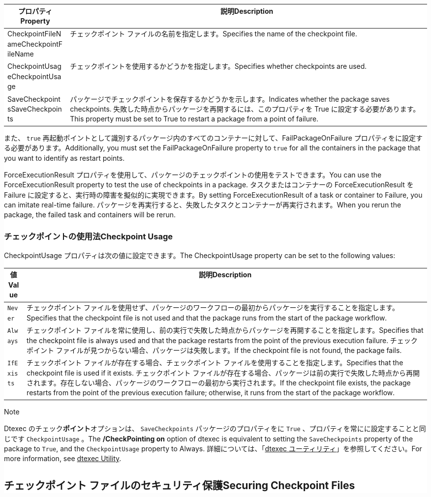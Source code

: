 |<span data-ttu-id="a4167-144">プロパティ</span><span class="sxs-lookup"><span data-stu-id="a4167-144">Property</span></span>|<span data-ttu-id="a4167-145">説明</span><span class="sxs-lookup"><span data-stu-id="a4167-145">Description</span></span>|  
|--------------|-----------------|  
|<span data-ttu-id="a4167-146">CheckpointFileName</span><span class="sxs-lookup"><span data-stu-id="a4167-146">CheckpointFileName</span></span>|<span data-ttu-id="a4167-147">チェックポイント ファイルの名前を指定します。</span><span class="sxs-lookup"><span data-stu-id="a4167-147">Specifies the name of the checkpoint file.</span></span>|  
|<span data-ttu-id="a4167-148">CheckpointUsage</span><span class="sxs-lookup"><span data-stu-id="a4167-148">CheckpointUsage</span></span>|<span data-ttu-id="a4167-149">チェックポイントを使用するかどうかを指定します。</span><span class="sxs-lookup"><span data-stu-id="a4167-149">Specifies whether checkpoints are used.</span></span>|  
|<span data-ttu-id="a4167-150">SaveCheckpoints</span><span class="sxs-lookup"><span data-stu-id="a4167-150">SaveCheckpoints</span></span>|<span data-ttu-id="a4167-151">パッケージでチェックポイントを保存するかどうかを示します。</span><span class="sxs-lookup"><span data-stu-id="a4167-151">Indicates whether the package saves checkpoints.</span></span> <span data-ttu-id="a4167-152">失敗した時点からパッケージを再開するには、このプロパティを True に設定する必要があります。</span><span class="sxs-lookup"><span data-stu-id="a4167-152">This property must be set to True to restart a package from a point of failure.</span></span>|  
  
 <span data-ttu-id="a4167-153">また、 `true` 再起動ポイントとして識別するパッケージ内のすべてのコンテナーに対して、FailPackageOnFailure プロパティをに設定する必要があります。</span><span class="sxs-lookup"><span data-stu-id="a4167-153">Additionally, you must set the FailPackageOnFailure property to `true` for all the containers in the package that you want to identify as restart points.</span></span>  
  
 <span data-ttu-id="a4167-154">ForceExecutionResult プロパティを使用して、パッケージのチェックポイントの使用をテストできます。</span><span class="sxs-lookup"><span data-stu-id="a4167-154">You can use the ForceExecutionResult property to test the use of checkpoints in a package.</span></span> <span data-ttu-id="a4167-155">タスクまたはコンテナーの ForceExecutionResult を Failure に設定すると、実行時の障害を擬似的に実現できます。</span><span class="sxs-lookup"><span data-stu-id="a4167-155">By setting ForceExecutionResult of a task or container to Failure, you can imitate real-time failure.</span></span> <span data-ttu-id="a4167-156">パッケージを再実行すると、失敗したタスクとコンテナーが再実行されます。</span><span class="sxs-lookup"><span data-stu-id="a4167-156">When you rerun the package, the failed task and containers will be rerun.</span></span>  
  
### <a name="checkpoint-usage"></a><span data-ttu-id="a4167-157">チェックポイントの使用法</span><span class="sxs-lookup"><span data-stu-id="a4167-157">Checkpoint Usage</span></span>  
 <span data-ttu-id="a4167-158">CheckpointUsage プロパティは次の値に設定できます。</span><span class="sxs-lookup"><span data-stu-id="a4167-158">The CheckpointUsage property can be set to the following values:</span></span>  
  
|<span data-ttu-id="a4167-159">値</span><span class="sxs-lookup"><span data-stu-id="a4167-159">Value</span></span>|<span data-ttu-id="a4167-160">説明</span><span class="sxs-lookup"><span data-stu-id="a4167-160">Description</span></span>|  
|-----------|-----------------|  
|`Never`|<span data-ttu-id="a4167-161">チェックポイント ファイルを使用せず、パッケージのワークフローの最初からパッケージを実行することを指定します。</span><span class="sxs-lookup"><span data-stu-id="a4167-161">Specifies that the checkpoint file is not used and that the package runs from the start of the package workflow.</span></span>|  
|`Always`|<span data-ttu-id="a4167-162">チェックポイント ファイルを常に使用し、前の実行で失敗した時点からパッケージを再開することを指定します。</span><span class="sxs-lookup"><span data-stu-id="a4167-162">Specifies that the checkpoint file is always used and that the package restarts from the point of the previous execution failure.</span></span> <span data-ttu-id="a4167-163">チェックポイント ファイルが見つからない場合、パッケージは失敗します。</span><span class="sxs-lookup"><span data-stu-id="a4167-163">If the checkpoint file is not found, the package fails.</span></span>|  
|`IfExists`|<span data-ttu-id="a4167-164">チェックポイント ファイルが存在する場合、チェックポイント ファイルを使用することを指定します。</span><span class="sxs-lookup"><span data-stu-id="a4167-164">Specifies that the checkpoint file is used if it exists.</span></span> <span data-ttu-id="a4167-165">チェックポイント ファイルが存在する場合、パッケージは前の実行で失敗した時点から再開されます。存在しない場合、パッケージのワークフローの最初から実行されます。</span><span class="sxs-lookup"><span data-stu-id="a4167-165">If the checkpoint file exists, the package restarts from the point of the previous execution failure; otherwise, it runs from the start of the package workflow.</span></span>|  
  
> [!NOTE]  
>  <span data-ttu-id="a4167-166">Dtexec のチェック**ポイント**オプションは、 `SaveCheckpoints` パッケージのプロパティをに `True` 、プロパティを常にに設定することと同じです `CheckpointUsage` 。</span><span class="sxs-lookup"><span data-stu-id="a4167-166">The **/CheckPointing on** option of dtexec is equivalent to setting the `SaveCheckpoints` property of the package to `True`, and the `CheckpointUsage` property to Always.</span></span> <span data-ttu-id="a4167-167">詳細については、「[dtexec ユーティリティ](dtexec-utility.md)」を参照してください。</span><span class="sxs-lookup"><span data-stu-id="a4167-167">For more information, see [dtexec Utility](dtexec-utility.md).</span></span>  
  
## <a name="securing-checkpoint-files"></a><span data-ttu-id="a4167-168">チェックポイント ファイルのセキュリティ保護</span><span class="sxs-lookup"><span data-stu-id="a4167-168">Securing Checkpoint Files</span></span>  